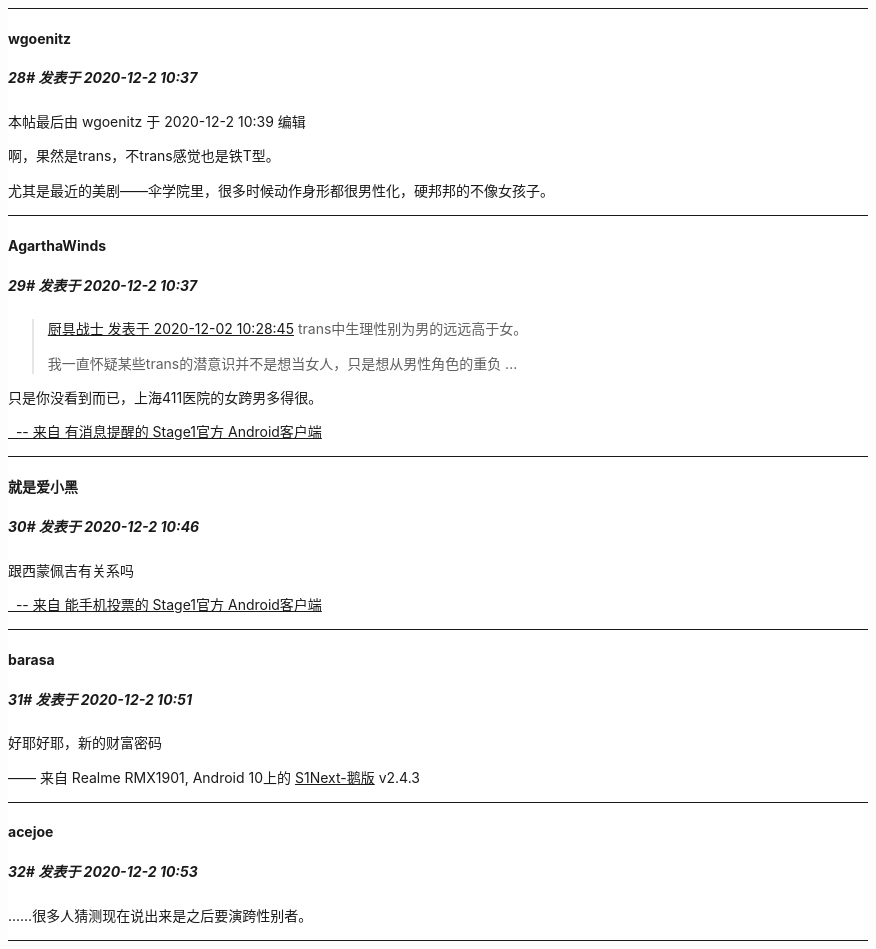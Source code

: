 
-----

####  wgoenitz  
##### 28#       发表于 2020-12-2 10:37


 本帖最后由 wgoenitz 于 2020-12-2 10:39 编辑 

啊，果然是trans，不trans感觉也是铁T型。

尤其是最近的美剧——伞学院里，很多时候动作身形都很男性化，硬邦邦的不像女孩子。


-----

####  AgarthaWinds  
##### 29#       发表于 2020-12-2 10:37


<blockquote><a href="httphttps://bbs.saraba1st.com/2b/forum.php?mod=redirect&amp;goto=findpost&amp;pid=49583733&amp;ptid=1975297" target="_blank">厨具战士 发表于 2020-12-02 10:28:45</a>
trans中生理性别为男的远远高于女。

我一直怀疑某些trans的潜意识并不是想当女人，只是想从男性角色的重负 ...</blockquote>只是你没看到而已，上海411医院的女跨男多得很。

[  -- 来自 有消息提醒的 Stage1官方 Android客户端](https://www.coolapk.com/apk/140634)


-----

####  就是爱小黑  
##### 30#       发表于 2020-12-2 10:46


跟西蒙佩吉有关系吗

[  -- 来自 能手机投票的 Stage1官方 Android客户端](https://www.coolapk.com/apk/140634)


-----

####  barasa  
##### 31#       发表于 2020-12-2 10:51


好耶好耶，新的财富密码

—— 来自 Realme RMX1901, Android 10上的 [S1Next-鹅版](https://github.com/ykrank/S1-Next/releases) v2.4.3


-----

####  acejoe  
##### 32#       发表于 2020-12-2 10:53


……很多人猜测现在说出来是之后要演跨性别者。


-----
